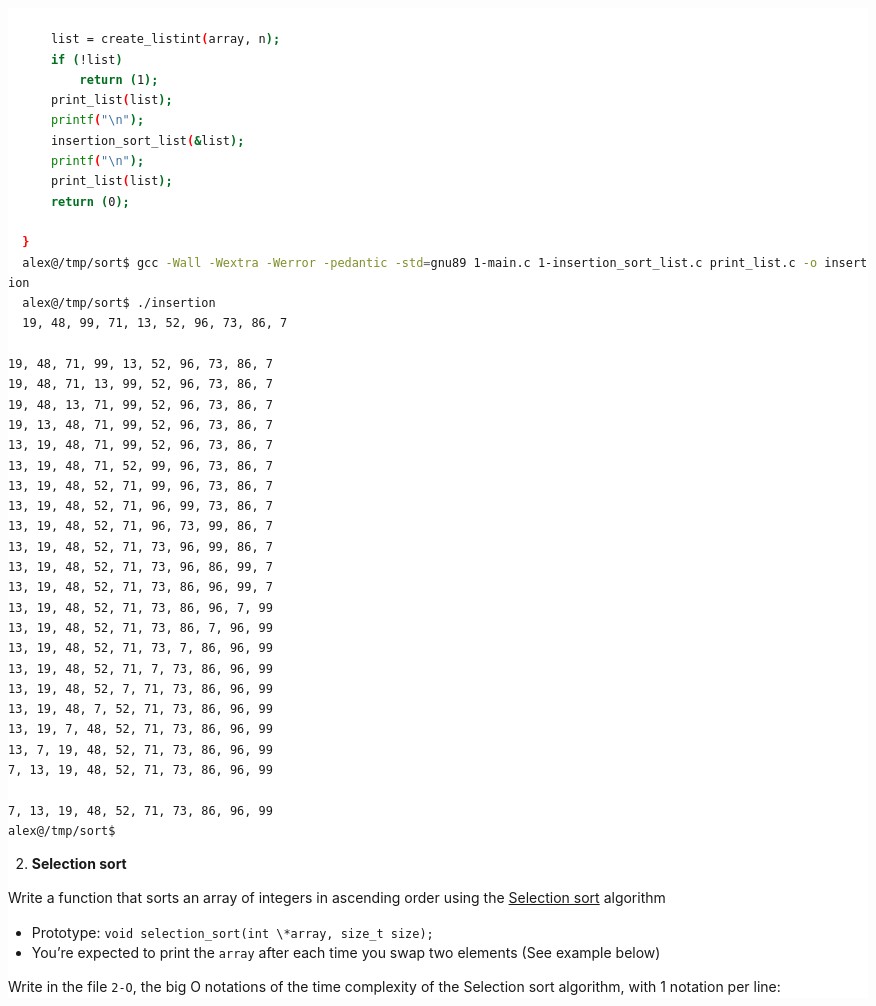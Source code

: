 ```sh

      list = create_listint(array, n);
      if (!list)
          return (1);
      print_list(list);
      printf("\n");
      insertion_sort_list(&list);
      printf("\n");
      print_list(list);
      return (0);

  }
  alex@/tmp/sort$ gcc -Wall -Wextra -Werror -pedantic -std=gnu89 1-main.c 1-insertion_sort_list.c print_list.c -o insertion
  alex@/tmp/sort$ ./insertion
  19, 48, 99, 71, 13, 52, 96, 73, 86, 7

19, 48, 71, 99, 13, 52, 96, 73, 86, 7
19, 48, 71, 13, 99, 52, 96, 73, 86, 7
19, 48, 13, 71, 99, 52, 96, 73, 86, 7
19, 13, 48, 71, 99, 52, 96, 73, 86, 7
13, 19, 48, 71, 99, 52, 96, 73, 86, 7
13, 19, 48, 71, 52, 99, 96, 73, 86, 7
13, 19, 48, 52, 71, 99, 96, 73, 86, 7
13, 19, 48, 52, 71, 96, 99, 73, 86, 7
13, 19, 48, 52, 71, 96, 73, 99, 86, 7
13, 19, 48, 52, 71, 73, 96, 99, 86, 7
13, 19, 48, 52, 71, 73, 96, 86, 99, 7
13, 19, 48, 52, 71, 73, 86, 96, 99, 7
13, 19, 48, 52, 71, 73, 86, 96, 7, 99
13, 19, 48, 52, 71, 73, 86, 7, 96, 99
13, 19, 48, 52, 71, 73, 7, 86, 96, 99
13, 19, 48, 52, 71, 7, 73, 86, 96, 99
13, 19, 48, 52, 7, 71, 73, 86, 96, 99
13, 19, 48, 7, 52, 71, 73, 86, 96, 99
13, 19, 7, 48, 52, 71, 73, 86, 96, 99
13, 7, 19, 48, 52, 71, 73, 86, 96, 99
7, 13, 19, 48, 52, 71, 73, 86, 96, 99

7, 13, 19, 48, 52, 71, 73, 86, 96, 99
alex@/tmp/sort$
```

2. **Selection sort**

Write a function that sorts an array of integers in ascending order using the [Selection sort](https://en.wikipedia.org/wiki/Selection_sort) algorithm

- Prototype: `void selection_sort(int \*array, size_t size);`
- You’re expected to print the `array` after each time you swap two elements (See example below)

Write in the file `2-O`, the big O notations of the time complexity of the Selection sort algorithm, with 1 notation per line:
